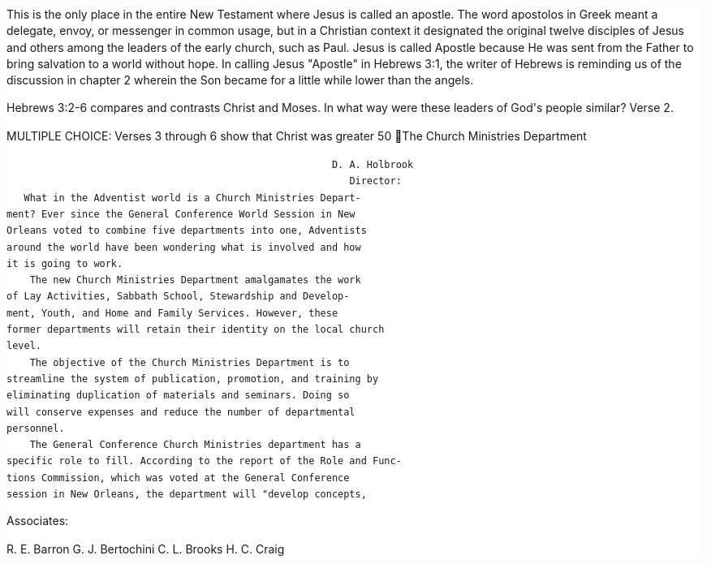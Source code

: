 
  This is the only place in the entire New Testament where Jesus is called
an apostle. The word apostolos in Greek meant a delegate, envoy, or
messenger in common usage, but in a Christian context it designated the
original twelve disciples of Jesus and others among the leaders of the
early church, such as Paul. Jesus is called Apostle because He was sent
from the Father to bring salvation to a world without hope. In calling
Jesus "Apostle" in Hebrews 3:1, the writer of Hebrews is reminding us
of the discussion in chapter 2 wherein the Son became for a little while
lower than the angels.

  Hebrews 3:2-6 compares and contrasts Christ and Moses. In what way
were these leaders of God's people similar? Verse 2.



MULTIPLE CHOICE: Verses 3 through 6 show that Christ was greater
50
The    Church
Ministries Department


                                                            D. A. Holbrook
                                                               Director:
       What in the Adventist world is a Church Ministries Depart-
    ment? Ever since the General Conference World Session in New
    Orleans voted to combine five departments into one, Adventists
    around the world have been wondering what is involved and how
    it is going to work.
        The new Church Ministries Department amalgamates the work
    of Lay Activities, Sabbath School, Stewardship and Develop-
    ment, Youth, and Home and Family Services. However, these
    former departments will retain their identity on the local church
    level.
        The objective of the Church Ministries Department is to
    streamline the system of publication, promotion, and training by
    eliminating duplication of materials and seminars. Doing so
    will conserve expenses and reduce the number of departmental
    personnel.
        The General Conference Church Ministries department has a
    specific role to fill. According to the report of the Role and Func-
    tions Commission, which was voted at the General Conference
    session in New Orleans, the department will "develop concepts,




Associates:




R. E. Barron                    G. J. Bertochini   C. L. Brooks   H. C. Craig

